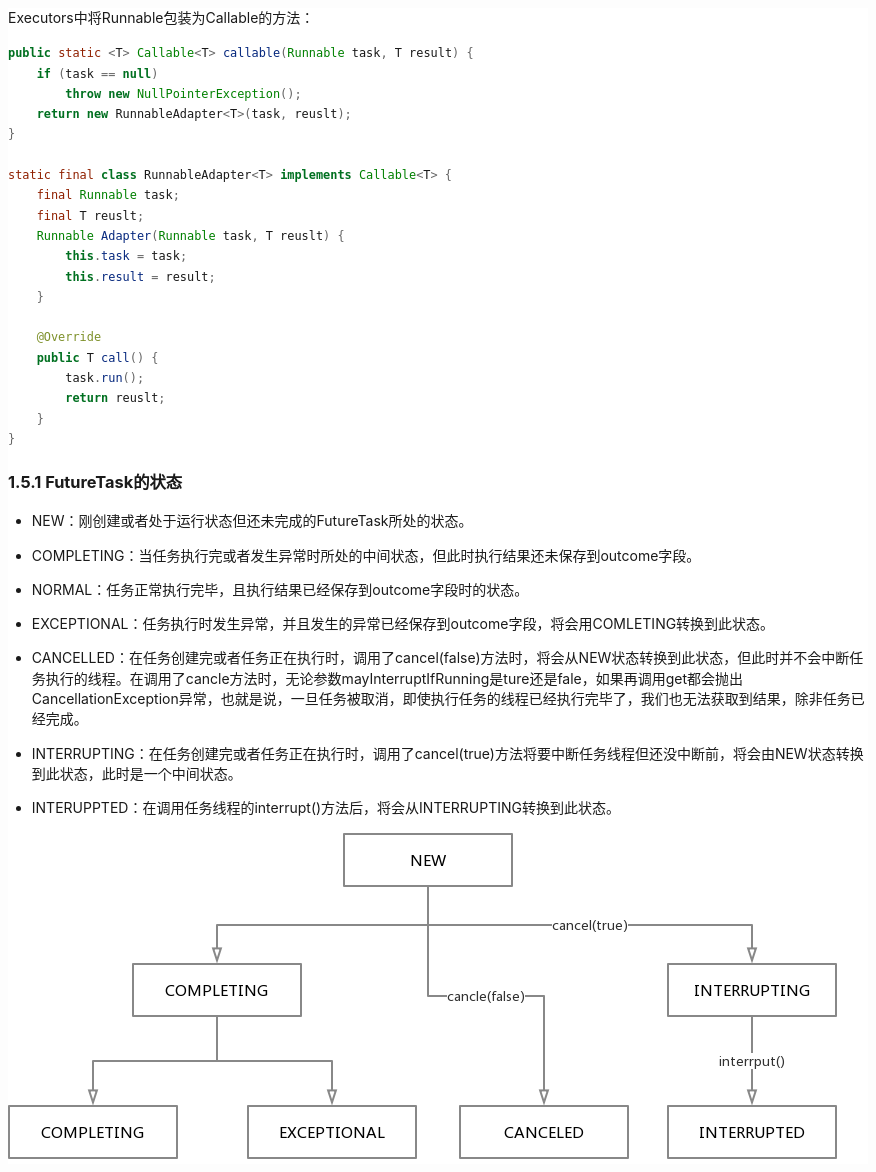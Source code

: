 Executors中将Runnable包装为Callable的方法：

```java
public static <T> Callable<T> callable(Runnable task, T result) {
    if (task == null) 
        throw new NullPointerException();
    return new RunnableAdapter<T>(task, reuslt);
}

static final class RunnableAdapter<T> implements Callable<T> {
    final Runnable task;
    final T reuslt;
    Runnable Adapter(Runnable task, T reuslt) {
        this.task = task;
        this.result = result;
    }
    
    @Override
    public T call() {
        task.run();
        return reuslt;
    }
}
```

### 1.5.1 FutureTask的状态

-   NEW：刚创建或者处于运行状态但还未完成的FutureTask所处的状态。

-   COMPLETING：当任务执行完或者发生异常时所处的中间状态，但此时执行结果还未保存到outcome字段。

-   NORMAL：任务正常执行完毕，且执行结果已经保存到outcome字段时的状态。

-   EXCEPTIONAL：任务执行时发生异常，并且发生的异常已经保存到outcome字段，将会用COMLETING转换到此状态。

-   CANCELLED：在任务创建完或者任务正在执行时，调用了cancel(false)方法时，将会从NEW状态转换到此状态，但此时并不会中断任务执行的线程。在调用了cancle方法时，无论参数mayInterruptIfRunning是ture还是fale，如果再调用get都会抛出CancellationException异常，也就是说，一旦任务被取消，即使执行任务的线程已经执行完毕了，我们也无法获取到结果，除非任务已经完成。

-   INTERRUPTING：在任务创建完或者任务正在执行时，调用了cancel(true)方法将要中断任务线程但还没中断前，将会由NEW状态转换到此状态，此时是一个中间状态。

-   INTERUPPTED：在调用任务线程的interrupt()方法后，将会从INTERRUPTING转换到此状态。

![](img/FutureTask的状态转换.png)
